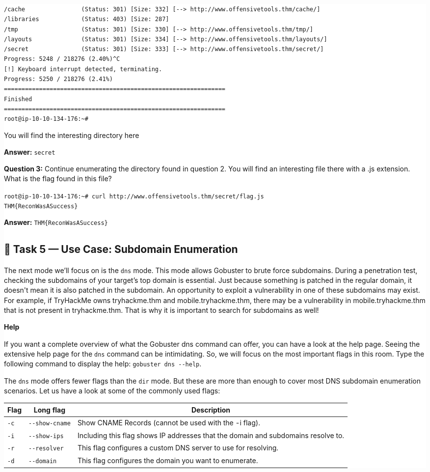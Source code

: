 ```shell
/cache                (Status: 301) [Size: 332] [--> http://www.offensivetools.thm/cache/]
/libraries            (Status: 403) [Size: 287]
/tmp                  (Status: 301) [Size: 330] [--> http://www.offensivetools.thm/tmp/]
/layouts              (Status: 301) [Size: 334] [--> http://www.offensivetools.thm/layouts/]
/secret               (Status: 301) [Size: 333] [--> http://www.offensivetools.thm/secret/]
Progress: 5248 / 218276 (2.40%)^C
[!] Keyboard interrupt detected, terminating.
Progress: 5250 / 218276 (2.41%)
===============================================================
Finished
===============================================================
root@ip-10-10-134-176:~#
```

You will find the interesting directory here

**Answer:** `secret`

**Question 3:** Continue enumerating the directory found in question 2. You will find an interesting file there with a .js extension. What is the flag found in this file?

```shell
root@ip-10-10-134-176:~# curl http://www.offensivetools.thm/secret/flag.js
THM{ReconWasASuccess}
```

**Answer:** `THM{ReconWasASuccess}`

## 🧩 Task 5 — Use Case: Subdomain Enumeration

The next mode we’ll focus on is the `dns` mode. This mode allows Gobuster to brute force subdomains. During a penetration test, checking the subdomains of your target’s top domain is essential. Just because something is patched in the regular domain, it doesn't mean it is also patched in the subdomain. An opportunity to exploit a vulnerability in one of these subdomains may exist. For example, if TryHackMe owns tryhackme.thm and mobile.tryhackme.thm, there may be a vulnerability in mobile.tryhackme.thm that is not present in tryhackme.thm. That is why it is important to search for subdomains as well!

**Help**

If you want a complete overview of what the Gobuster dns command can offer, you can have a look at the help page. Seeing the extensive help page for the `dns` command can be intimidating. So, we will focus on the most important flags in this room. Type the following command to display the help: `gobuster dns --help`.

The `dns` mode offers fewer flags than the `dir` mode. But these are more than enough to cover most DNS subdomain enumeration scenarios. Let us have a look at some of the commonly used flags:

| Flag | Long flag | Description |
| --- | --- | --- |
| `-c` | `--show-cname` | Show CNAME Records (cannot be used with the -i flag). |
| `-i` | `--show-ips` | Including this flag shows IP addresses that the domain and subdomains resolve to. |
| `-r` | `--resolver` | This flag configures a custom DNS server to use for resolving. |
| `-d` | `--domain` | This flag configures the domain you want to enumerate. |
